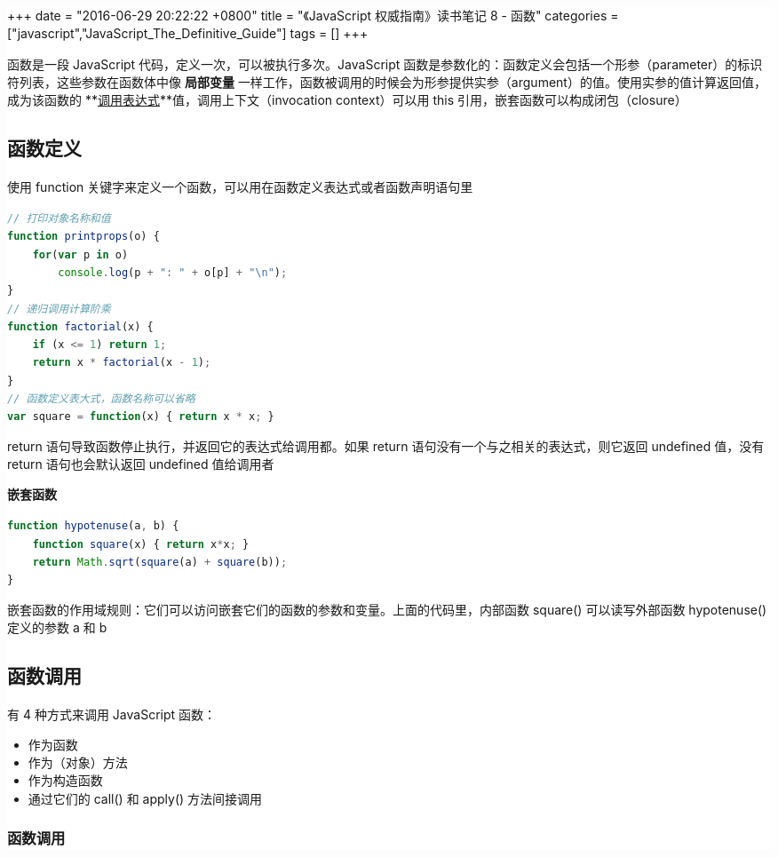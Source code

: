 +++
date = "2016-06-29 20:22:22 +0800"
title = "《JavaScript 权威指南》读书笔记 8 - 函数"
categories = ["javascript","JavaScript_The_Definitive_Guide"]
tags = []
+++

函数是一段 JavaScript 代码，定义一次，可以被执行多次。JavaScript 函数是参数化的：函数定义会包括一个形参（parameter）的标识符列表，这些参数在函数体中像 **局部变量** 一样工作，函数被调用的时候会为形参提供实参（argument）的值。使用实参的值计算返回值，成为该函数的 **[调用表达式](/2016/06/20/javascript-definitive-guide-note-3/#TOC-4)**值，调用上下文（invocation context）可以用 this 引用，嵌套函数可以构成闭包（closure）



## 函数定义

使用 function 关键字来定义一个函数，可以用在函数定义表达式或者函数声明语句里

```javascript
// 打印对象名称和值
function printprops(o) {
    for(var p in o)
        console.log(p + ": " + o[p] + "\n");
}
// 递归调用计算阶乘
function factorial(x) {
    if (x <= 1) return 1;
    return x * factorial(x - 1);
}
// 函数定义表大式，函数名称可以省略
var square = function(x) { return x * x; }
```

return 语句导致函数停止执行，并返回它的表达式给调用都。如果 return 语句没有一个与之相关的表达式，则它返回 undefined 值，没有 return 语句也会默认返回 undefined 值给调用者

**嵌套函数**

```javascript
function hypotenuse(a, b) {
    function square(x) { return x*x; }
    return Math.sqrt(square(a) + square(b));
}
```

嵌套函数的作用域规则：它们可以访问嵌套它们的函数的参数和变量。上面的代码里，内部函数 square() 可以读写外部函数 hypotenuse() 定义的参数 a 和 b

## 函数调用

有 4 种方式来调用 JavaScript 函数：

* 作为函数
* 作为（对象）方法
* 作为构造函数
* 通过它们的 call() 和 apply() 方法间接调用

### 函数调用
